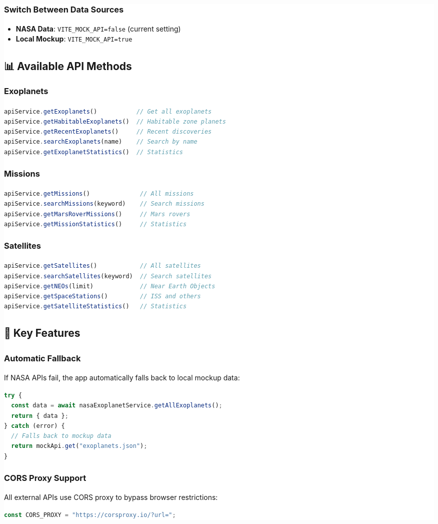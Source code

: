 ### Switch Between Data Sources
- **NASA Data**: `VITE_MOCK_API=false` (current setting)
- **Local Mockup**: `VITE_MOCK_API=true`

## 📊 **Available API Methods**

### Exoplanets
```javascript
apiService.getExoplanets()           // Get all exoplanets
apiService.getHabitableExoplanets()  // Habitable zone planets
apiService.getRecentExoplanets()     // Recent discoveries
apiService.searchExoplanets(name)    // Search by name
apiService.getExoplanetStatistics()  // Statistics
```

### Missions
```javascript
apiService.getMissions()              // All missions
apiService.searchMissions(keyword)    // Search missions
apiService.getMarsRoverMissions()     // Mars rovers
apiService.getMissionStatistics()     // Statistics
```

### Satellites
```javascript
apiService.getSatellites()            // All satellites
apiService.searchSatellites(keyword)  // Search satellites
apiService.getNEOs(limit)             // Near Earth Objects
apiService.getSpaceStations()         // ISS and others
apiService.getSatelliteStatistics()   // Statistics
```

## 🌟 **Key Features**

### Automatic Fallback
If NASA APIs fail, the app automatically falls back to local mockup data:
```javascript
try {
  const data = await nasaExoplanetService.getAllExoplanets();
  return { data };
} catch (error) {
  // Falls back to mockup data
  return mockApi.get("exoplanets.json");
}
```

### CORS Proxy Support
All external APIs use CORS proxy to bypass browser restrictions:
```javascript
const CORS_PROXY = "https://corsproxy.io/?url=";
```
